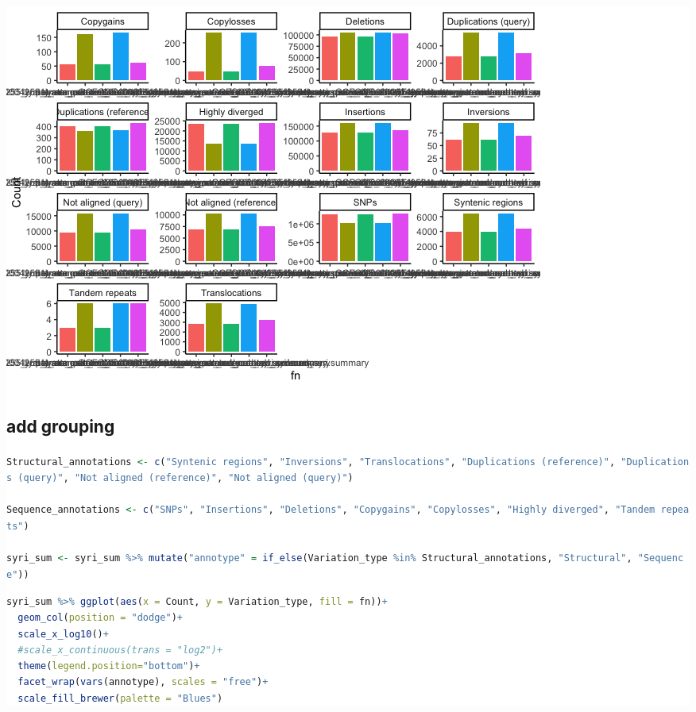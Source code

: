 ![](figure-gfm/unnamed-chunk-23-2.png)

## add grouping

``` r
Structural_annotations <- c("Syntenic regions", "Inversions", "Translocations", "Duplications (reference)", "Duplications (query)", "Not aligned (reference)", "Not aligned (query)")

Sequence_annotations <- c("SNPs", "Insertions", "Deletions", "Copygains", "Copylosses", "Highly diverged", "Tandem repeats")

syri_sum <- syri_sum %>% mutate("annotype" = if_else(Variation_type %in% Structural_annotations, "Structural", "Sequence"))
```

``` r
syri_sum %>% ggplot(aes(x = Count, y = Variation_type, fill = fn))+
  geom_col(position = "dodge")+
  scale_x_log10()+
  #scale_x_continuous(trans = "log2")+
  theme(legend.position="bottom")+
  facet_wrap(vars(annotype), scales = "free")+
  scale_fill_brewer(palette = "Blues")
```
